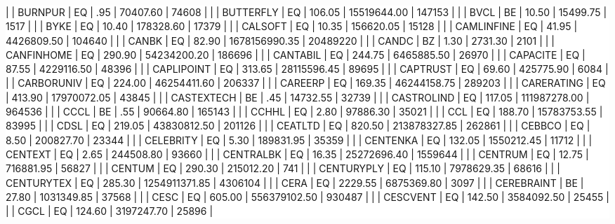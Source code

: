 |  | BURNPUR | EQ | .95 | 70407.60 | 74608 |
|  | BUTTERFLY | EQ | 106.05 | 15519644.00 | 147153 |
|  | BVCL | BE | 10.50 | 15499.75 | 1517 |
|  | BYKE | EQ | 10.40 | 178328.60 | 17379 |
|  | CALSOFT | EQ | 10.35 | 156620.05 | 15128 |
|  | CAMLINFINE | EQ | 41.95 | 4426809.50 | 104640 |
|  | CANBK | EQ | 82.90 | 1678156990.35 | 20489220 |
|  | CANDC | BZ | 1.30 | 2731.30 | 2101 |
|  | CANFINHOME | EQ | 290.90 | 54234200.20 | 186696 |
|  | CANTABIL | EQ | 244.75 | 6465885.50 | 26970 |
|  | CAPACITE | EQ | 87.55 | 4229116.50 | 48396 |
|  | CAPLIPOINT | EQ | 313.65 | 28115596.45 | 89695 |
|  | CAPTRUST | EQ | 69.60 | 425775.90 | 6084 |
|  | CARBORUNIV | EQ | 224.00 | 46254411.60 | 206337 |
|  | CAREERP | EQ | 169.35 | 46244158.75 | 289203 |
|  | CARERATING | EQ | 413.90 | 17970072.05 | 43845 |
|  | CASTEXTECH | BE | .45 | 14732.55 | 32739 |
|  | CASTROLIND | EQ | 117.05 | 111987278.00 | 964536 |
|  | CCCL | BE | .55 | 90664.80 | 165143 |
|  | CCHHL | EQ | 2.80 | 97886.30 | 35021 |
|  | CCL | EQ | 188.70 | 15783753.55 | 83995 |
|  | CDSL | EQ | 219.05 | 43830812.50 | 201126 |
|  | CEATLTD | EQ | 820.50 | 213878327.85 | 262861 |
|  | CEBBCO | EQ | 8.50 | 200827.70 | 23344 |
|  | CELEBRITY | EQ | 5.30 | 189831.95 | 35359 |
|  | CENTENKA | EQ | 132.05 | 1550212.45 | 11712 |
|  | CENTEXT | EQ | 2.65 | 244508.80 | 93660 |
|  | CENTRALBK | EQ | 16.35 | 25272696.40 | 1559644 |
|  | CENTRUM | EQ | 12.75 | 716881.95 | 56827 |
|  | CENTUM | EQ | 290.30 | 215012.20 | 741 |
|  | CENTURYPLY | EQ | 115.10 | 7978629.35 | 68616 |
|  | CENTURYTEX | EQ | 285.30 | 1254911371.85 | 4306104 |
|  | CERA | EQ | 2229.55 | 6875369.80 | 3097 |
|  | CEREBRAINT | BE | 27.80 | 1031349.85 | 37568 |
|  | CESC | EQ | 605.00 | 556379102.50 | 930487 |
|  | CESCVENT | EQ | 142.50 | 3584092.50 | 25455 |
|  | CGCL | EQ | 124.60 | 3197247.70 | 25896 |